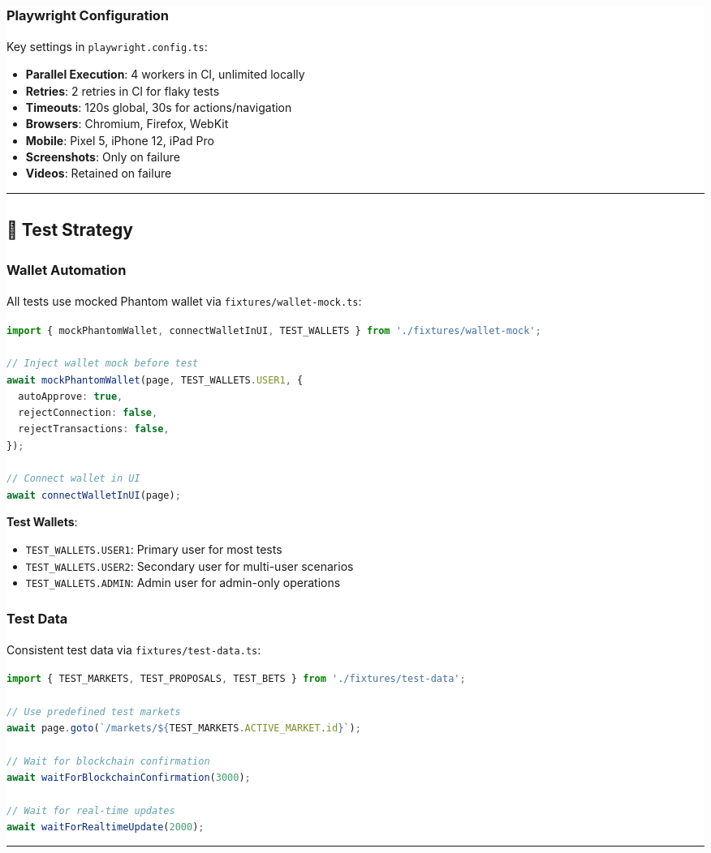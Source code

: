 ### Playwright Configuration

Key settings in `playwright.config.ts`:

- **Parallel Execution**: 4 workers in CI, unlimited locally
- **Retries**: 2 retries in CI for flaky tests
- **Timeouts**: 120s global, 30s for actions/navigation
- **Browsers**: Chromium, Firefox, WebKit
- **Mobile**: Pixel 5, iPhone 12, iPad Pro
- **Screenshots**: Only on failure
- **Videos**: Retained on failure

---

## 🧪 Test Strategy

### Wallet Automation

All tests use mocked Phantom wallet via `fixtures/wallet-mock.ts`:

```typescript
import { mockPhantomWallet, connectWalletInUI, TEST_WALLETS } from './fixtures/wallet-mock';

// Inject wallet mock before test
await mockPhantomWallet(page, TEST_WALLETS.USER1, {
  autoApprove: true,
  rejectConnection: false,
  rejectTransactions: false,
});

// Connect wallet in UI
await connectWalletInUI(page);
```

**Test Wallets**:
- `TEST_WALLETS.USER1`: Primary user for most tests
- `TEST_WALLETS.USER2`: Secondary user for multi-user scenarios
- `TEST_WALLETS.ADMIN`: Admin user for admin-only operations

### Test Data

Consistent test data via `fixtures/test-data.ts`:

```typescript
import { TEST_MARKETS, TEST_PROPOSALS, TEST_BETS } from './fixtures/test-data';

// Use predefined test markets
await page.goto(`/markets/${TEST_MARKETS.ACTIVE_MARKET.id}`);

// Wait for blockchain confirmation
await waitForBlockchainConfirmation(3000);

// Wait for real-time updates
await waitForRealtimeUpdate(2000);
```

---